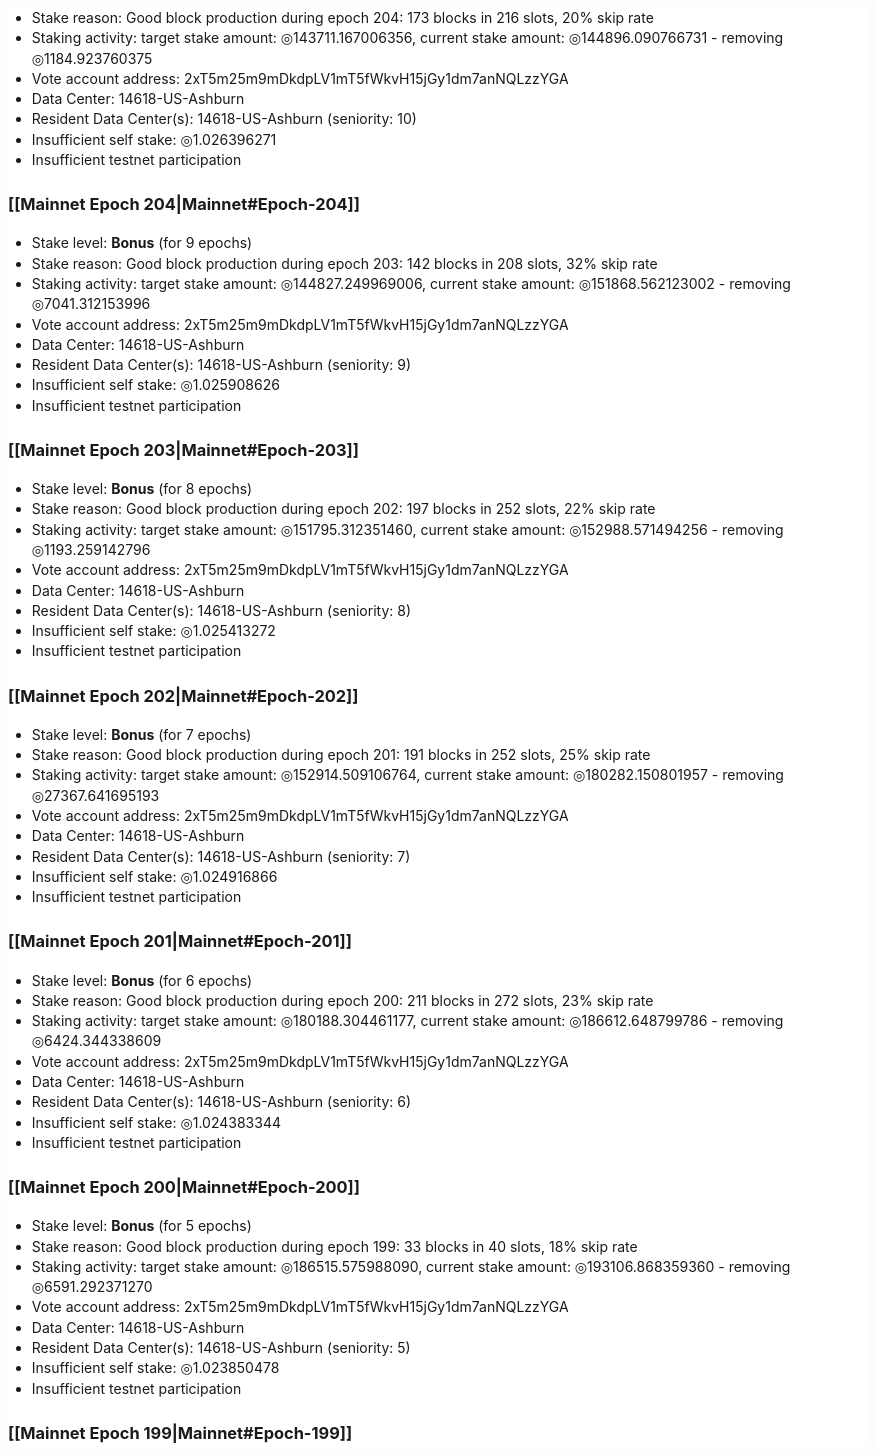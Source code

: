 * Stake reason: Good block production during epoch 204: 173 blocks in 216 slots, 20% skip rate
* Staking activity: target stake amount: ◎143711.167006356, current stake amount: ◎144896.090766731 - removing ◎1184.923760375
* Vote account address: 2xT5m25m9mDkdpLV1mT5fWkvH15jGy1dm7anNQLzzYGA
* Data Center: 14618-US-Ashburn
* Resident Data Center(s): 14618-US-Ashburn (seniority: 10)
* Insufficient self stake: ◎1.026396271
* Insufficient testnet participation
### [[Mainnet Epoch 204|Mainnet#Epoch-204]]
* Stake level: **Bonus** (for 9 epochs)
* Stake reason: Good block production during epoch 203: 142 blocks in 208 slots, 32% skip rate
* Staking activity: target stake amount: ◎144827.249969006, current stake amount: ◎151868.562123002 - removing ◎7041.312153996
* Vote account address: 2xT5m25m9mDkdpLV1mT5fWkvH15jGy1dm7anNQLzzYGA
* Data Center: 14618-US-Ashburn
* Resident Data Center(s): 14618-US-Ashburn (seniority: 9)
* Insufficient self stake: ◎1.025908626
* Insufficient testnet participation
### [[Mainnet Epoch 203|Mainnet#Epoch-203]]
* Stake level: **Bonus** (for 8 epochs)
* Stake reason: Good block production during epoch 202: 197 blocks in 252 slots, 22% skip rate
* Staking activity: target stake amount: ◎151795.312351460, current stake amount: ◎152988.571494256 - removing ◎1193.259142796
* Vote account address: 2xT5m25m9mDkdpLV1mT5fWkvH15jGy1dm7anNQLzzYGA
* Data Center: 14618-US-Ashburn
* Resident Data Center(s): 14618-US-Ashburn (seniority: 8)
* Insufficient self stake: ◎1.025413272
* Insufficient testnet participation
### [[Mainnet Epoch 202|Mainnet#Epoch-202]]
* Stake level: **Bonus** (for 7 epochs)
* Stake reason: Good block production during epoch 201: 191 blocks in 252 slots, 25% skip rate
* Staking activity: target stake amount: ◎152914.509106764, current stake amount: ◎180282.150801957 - removing ◎27367.641695193
* Vote account address: 2xT5m25m9mDkdpLV1mT5fWkvH15jGy1dm7anNQLzzYGA
* Data Center: 14618-US-Ashburn
* Resident Data Center(s): 14618-US-Ashburn (seniority: 7)
* Insufficient self stake: ◎1.024916866
* Insufficient testnet participation
### [[Mainnet Epoch 201|Mainnet#Epoch-201]]
* Stake level: **Bonus** (for 6 epochs)
* Stake reason: Good block production during epoch 200: 211 blocks in 272 slots, 23% skip rate
* Staking activity: target stake amount: ◎180188.304461177, current stake amount: ◎186612.648799786 - removing ◎6424.344338609
* Vote account address: 2xT5m25m9mDkdpLV1mT5fWkvH15jGy1dm7anNQLzzYGA
* Data Center: 14618-US-Ashburn
* Resident Data Center(s): 14618-US-Ashburn (seniority: 6)
* Insufficient self stake: ◎1.024383344
* Insufficient testnet participation
### [[Mainnet Epoch 200|Mainnet#Epoch-200]]
* Stake level: **Bonus** (for 5 epochs)
* Stake reason: Good block production during epoch 199: 33 blocks in 40 slots, 18% skip rate
* Staking activity: target stake amount: ◎186515.575988090, current stake amount: ◎193106.868359360 - removing ◎6591.292371270
* Vote account address: 2xT5m25m9mDkdpLV1mT5fWkvH15jGy1dm7anNQLzzYGA
* Data Center: 14618-US-Ashburn
* Resident Data Center(s): 14618-US-Ashburn (seniority: 5)
* Insufficient self stake: ◎1.023850478
* Insufficient testnet participation
### [[Mainnet Epoch 199|Mainnet#Epoch-199]]